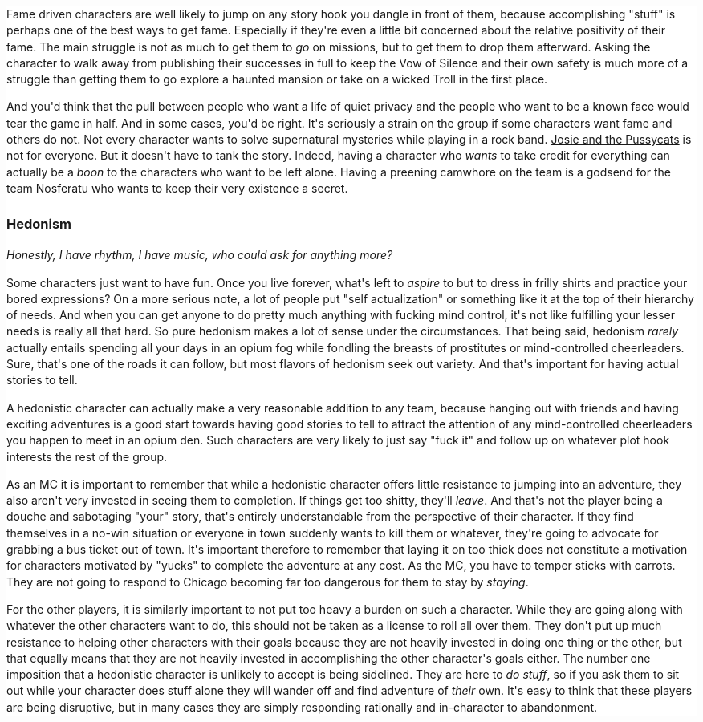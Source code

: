 Fame driven characters are well likely to jump on any story hook you dangle in front of them, because accomplishing "stuff" is perhaps one of the best ways to get fame. Especially if they're even a little bit concerned about the relative positivity of their fame. The main struggle is not as much to get them to _go_ on missions, but to get them to drop them afterward. Asking the character to walk away from publishing their successes in full to keep the Vow of Silence and their own safety is much more of a struggle than getting them to go explore a haunted mansion or take on a wicked Troll in the first place.

And you'd think that the pull between people who want a life of quiet privacy and the people who want to be a known face would tear the game in half. And in some cases, you'd be right. It's seriously a strain on the group if some characters want fame and others do not. Not every character wants to solve supernatural mysteries while playing in a rock band. [Josie and the Pussycats](https://en.wikipedia.org/wiki/Josie_and_the_Pussycats_%28TV_series%29) is not for everyone. But it doesn't have to tank the story. Indeed, having a character who _wants_ to take credit for everything can actually be a _boon_ to the characters who want to be left alone. Having a preening camwhore on the team is a godsend for the team Nosferatu who wants to keep their very existence a secret.

### Hedonism
_Honestly, I have rhythm, I have music, who could ask for anything more?_

Some characters just want to have fun. Once you live forever, what's left to _aspire_ to but to dress in frilly shirts and practice your bored expressions? On a more serious note, a lot of people put "self actualization" or something like it at the top of their hierarchy of needs. And when you can get anyone to do pretty much anything with fucking mind control, it's not like fulfilling your lesser needs is really all that hard. So pure hedonism makes a lot of sense under the circumstances. That being said, hedonism _rarely_ actually entails spending all your days in an opium fog while fondling the breasts of prostitutes or mind-controlled cheerleaders. Sure, that's one of the roads it can follow, but most flavors of hedonism seek out variety. And that's important for having actual stories to tell.

A hedonistic character can actually make a very reasonable addition to any team, because hanging out with friends and having exciting adventures is a good start towards having good stories to tell to attract the attention of any mind-controlled cheerleaders you happen to meet in an opium den. Such characters are very likely to just say "fuck it" and follow up on whatever plot hook interests the rest of the group.

As an MC it is important to remember that while a hedonistic character offers little resistance to jumping into an adventure, they also aren't very invested in seeing them to completion. If things get too shitty, they'll _leave_. And that's not the player being a douche and sabotaging "your" story, that's entirely understandable from the perspective of their character. If they find themselves in a no-win situation or everyone in town suddenly wants to kill them or whatever, they're going to advocate for grabbing a bus ticket out of town. It's important therefore to remember that laying it on too thick does not constitute a motivation for characters motivated by "yucks" to complete the adventure at any cost. As the MC, you have to temper sticks with carrots. They are not going to respond to Chicago becoming far too dangerous for them to stay by _staying_.

For the other players, it is similarly important to not put too heavy a burden on such a character. While they are going along with whatever the other characters want to do, this should not be taken as a license to roll all over them. They don't put up much resistance to helping other characters with their goals because they are not heavily invested in doing one thing or the other, but that equally means that they are not heavily invested in accomplishing the other character's goals either. The number one imposition that a hedonistic character is unlikely to accept is being sidelined. They are here to _do stuff_, so if you ask them to sit out while your character does stuff alone they will wander off and find adventure of _their_ own. It's easy to think that these players are being disruptive, but in many cases they are simply responding rationally and in-character to abandonment.
